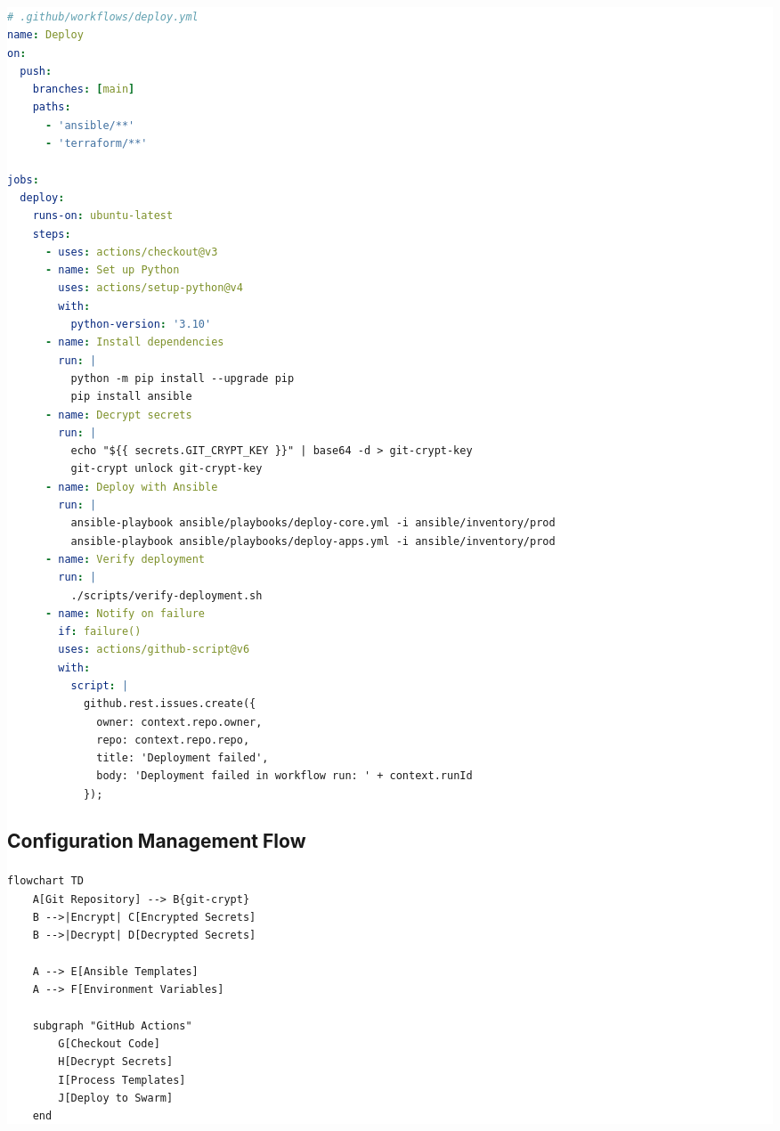 ```yaml
# .github/workflows/deploy.yml
name: Deploy
on:
  push:
    branches: [main]
    paths:
      - 'ansible/**'
      - 'terraform/**'

jobs:
  deploy:
    runs-on: ubuntu-latest
    steps:
      - uses: actions/checkout@v3
      - name: Set up Python
        uses: actions/setup-python@v4
        with:
          python-version: '3.10'
      - name: Install dependencies
        run: |
          python -m pip install --upgrade pip
          pip install ansible
      - name: Decrypt secrets
        run: |
          echo "${{ secrets.GIT_CRYPT_KEY }}" | base64 -d > git-crypt-key
          git-crypt unlock git-crypt-key
      - name: Deploy with Ansible
        run: |
          ansible-playbook ansible/playbooks/deploy-core.yml -i ansible/inventory/prod
          ansible-playbook ansible/playbooks/deploy-apps.yml -i ansible/inventory/prod
      - name: Verify deployment
        run: |
          ./scripts/verify-deployment.sh
      - name: Notify on failure
        if: failure()
        uses: actions/github-script@v6
        with:
          script: |
            github.rest.issues.create({
              owner: context.repo.owner,
              repo: context.repo.repo,
              title: 'Deployment failed',
              body: 'Deployment failed in workflow run: ' + context.runId
            });
```

## Configuration Management Flow

```mermaid
flowchart TD
    A[Git Repository] --> B{git-crypt}
    B -->|Encrypt| C[Encrypted Secrets]
    B -->|Decrypt| D[Decrypted Secrets]
    
    A --> E[Ansible Templates]
    A --> F[Environment Variables]
    
    subgraph "GitHub Actions"
        G[Checkout Code]
        H[Decrypt Secrets]
        I[Process Templates]
        J[Deploy to Swarm]
    end
```